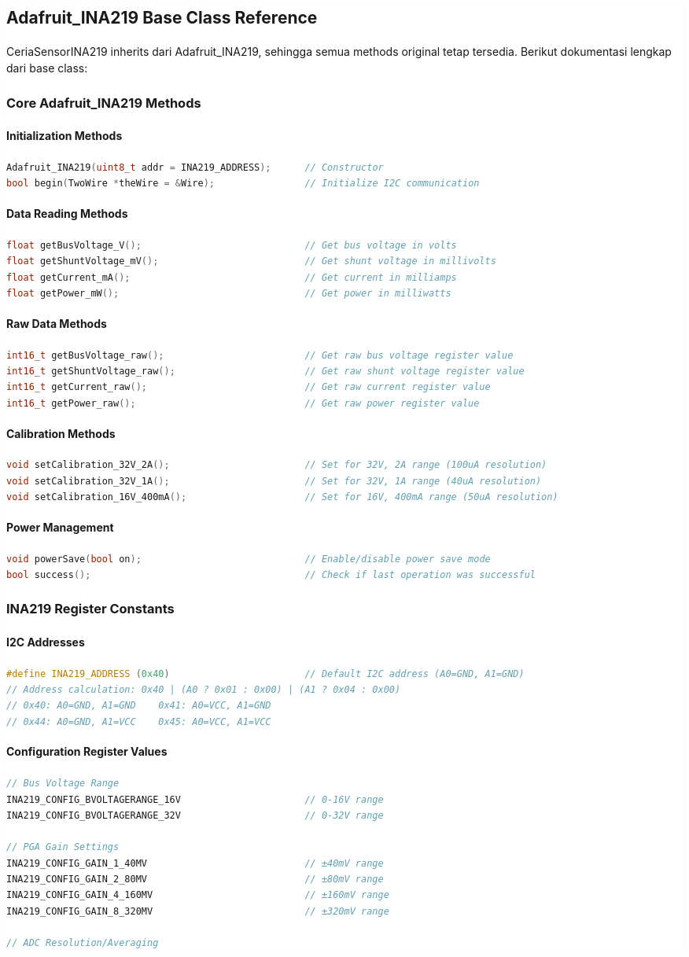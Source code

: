 ## Adafruit_INA219 Base Class Reference

CeriaSensorINA219 inherits dari Adafruit_INA219, sehingga semua methods original tetap tersedia. Berikut dokumentasi lengkap dari base class:

### Core Adafruit_INA219 Methods

#### Initialization Methods
```cpp
Adafruit_INA219(uint8_t addr = INA219_ADDRESS);      // Constructor
bool begin(TwoWire *theWire = &Wire);                // Initialize I2C communication
```

#### Data Reading Methods
```cpp
float getBusVoltage_V();                             // Get bus voltage in volts
float getShuntVoltage_mV();                          // Get shunt voltage in millivolts
float getCurrent_mA();                               // Get current in milliamps
float getPower_mW();                                 // Get power in milliwatts
```

#### Raw Data Methods
```cpp
int16_t getBusVoltage_raw();                         // Get raw bus voltage register value
int16_t getShuntVoltage_raw();                       // Get raw shunt voltage register value
int16_t getCurrent_raw();                            // Get raw current register value
int16_t getPower_raw();                              // Get raw power register value
```

#### Calibration Methods
```cpp
void setCalibration_32V_2A();                        // Set for 32V, 2A range (100uA resolution)
void setCalibration_32V_1A();                        // Set for 32V, 1A range (40uA resolution)
void setCalibration_16V_400mA();                     // Set for 16V, 400mA range (50uA resolution)
```

#### Power Management
```cpp
void powerSave(bool on);                             // Enable/disable power save mode
bool success();                                      // Check if last operation was successful
```

### INA219 Register Constants

#### I2C Addresses
```cpp
#define INA219_ADDRESS (0x40)                        // Default I2C address (A0=GND, A1=GND)
// Address calculation: 0x40 | (A0 ? 0x01 : 0x00) | (A1 ? 0x04 : 0x00)
// 0x40: A0=GND, A1=GND    0x41: A0=VCC, A1=GND
// 0x44: A0=GND, A1=VCC    0x45: A0=VCC, A1=VCC
```

#### Configuration Register Values
```cpp
// Bus Voltage Range
INA219_CONFIG_BVOLTAGERANGE_16V                      // 0-16V range
INA219_CONFIG_BVOLTAGERANGE_32V                      // 0-32V range

// PGA Gain Settings
INA219_CONFIG_GAIN_1_40MV                            // ±40mV range
INA219_CONFIG_GAIN_2_80MV                            // ±80mV range
INA219_CONFIG_GAIN_4_160MV                           // ±160mV range
INA219_CONFIG_GAIN_8_320MV                           // ±320mV range

// ADC Resolution/Averaging
```